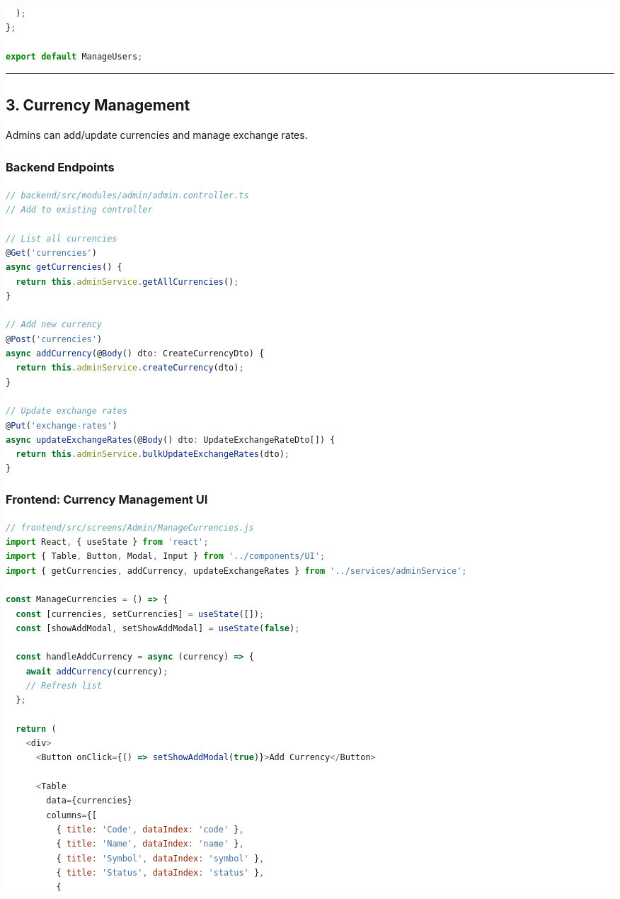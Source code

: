 ```javascript
  );
};

export default ManageUsers;
```

---

## **3. Currency Management**  
Admins can add/update currencies and manage exchange rates.  

### **Backend Endpoints**  
```typescript
// backend/src/modules/admin/admin.controller.ts
// Add to existing controller

// List all currencies
@Get('currencies')
async getCurrencies() {
  return this.adminService.getAllCurrencies();
}

// Add new currency
@Post('currencies')
async addCurrency(@Body() dto: CreateCurrencyDto) {
  return this.adminService.createCurrency(dto);
}

// Update exchange rates
@Put('exchange-rates')
async updateExchangeRates(@Body() dto: UpdateExchangeRateDto[]) {
  return this.adminService.bulkUpdateExchangeRates(dto);
}
```

### **Frontend: Currency Management UI**  
```javascript
// frontend/src/screens/Admin/ManageCurrencies.js
import React, { useState } from 'react';
import { Table, Button, Modal, Input } from '../components/UI';
import { getCurrencies, addCurrency, updateExchangeRates } from '../services/adminService';

const ManageCurrencies = () => {
  const [currencies, setCurrencies] = useState([]);
  const [showAddModal, setShowAddModal] = useState(false);

  const handleAddCurrency = async (currency) => {
    await addCurrency(currency);
    // Refresh list
  };

  return (
    <div>
      <Button onClick={() => setShowAddModal(true)}>Add Currency</Button>
      
      <Table
        data={currencies}
        columns={[
          { title: 'Code', dataIndex: 'code' },
          { title: 'Name', dataIndex: 'name' },
          { title: 'Symbol', dataIndex: 'symbol' },
          { title: 'Status', dataIndex: 'status' },
          { 
```